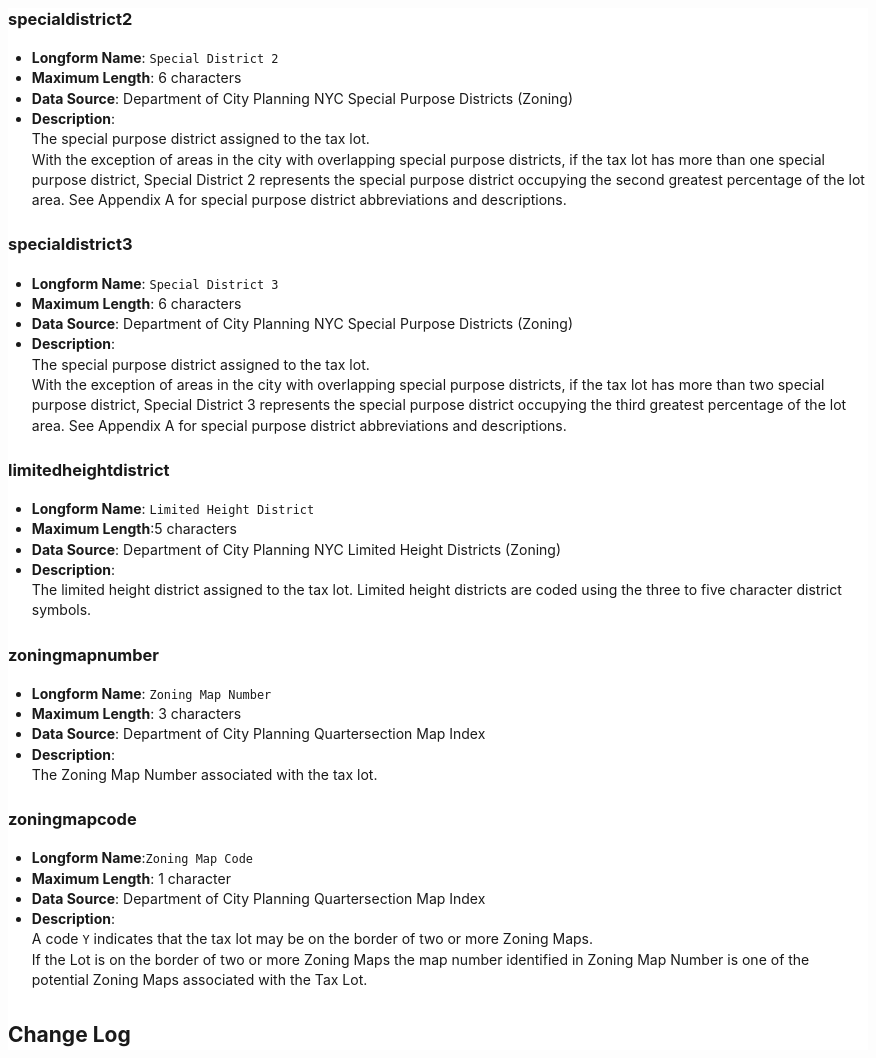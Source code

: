 ### specialdistrict2

- **Longform Name**: `Special District 2`
- **Maximum Length**: 6 characters
- **Data Source**: Department of City Planning NYC Special Purpose Districts (Zoning)
- **Description**: </br>
The special purpose district assigned to the tax lot.  
With the exception of areas in the city with overlapping special purpose districts, if the tax lot has more than one special purpose district, Special District 2 represents the special purpose district occupying the second greatest percentage of the lot area. See Appendix A for special purpose district abbreviations and descriptions.

### specialdistrict3

- **Longform Name**: `Special District 3`
- **Maximum Length**: 6 characters
- **Data Source**: Department of City Planning NYC Special Purpose Districts (Zoning)
- **Description**: </br>
The special purpose district assigned to the tax lot.  
With the exception of areas in the city with overlapping special purpose districts, if the tax lot has more than two special purpose district, Special District 3 represents the special purpose district occupying the third greatest percentage of the lot area. See Appendix A for special purpose district abbreviations and descriptions.

### limitedheightdistrict

- **Longform Name**: `Limited Height District`
- **Maximum Length**:5  characters
- **Data Source**: Department of City Planning NYC Limited Height Districts (Zoning)
- **Description**: </br>
The limited height district assigned to the tax lot. Limited height districts are coded using the three to five character district symbols.

### zoningmapnumber

- **Longform Name**: `Zoning Map Number`
- **Maximum Length**: 3 characters
- **Data Source**: Department of City Planning Quartersection Map Index
- **Description**: </br>
The Zoning Map Number associated with the tax lot.

### zoningmapcode

- **Longform Name**:`Zoning Map Code`
- **Maximum Length**: 1 character
- **Data Source**: Department of City Planning Quartersection Map Index
- **Description**: </br>
A code `Y` indicates that the tax lot may be on the border of two or more Zoning Maps.  
If the Lot is on the border of two or more Zoning Maps the map number identified in Zoning Map Number is one of the potential Zoning Maps associated with the Tax Lot.

## Change Log
